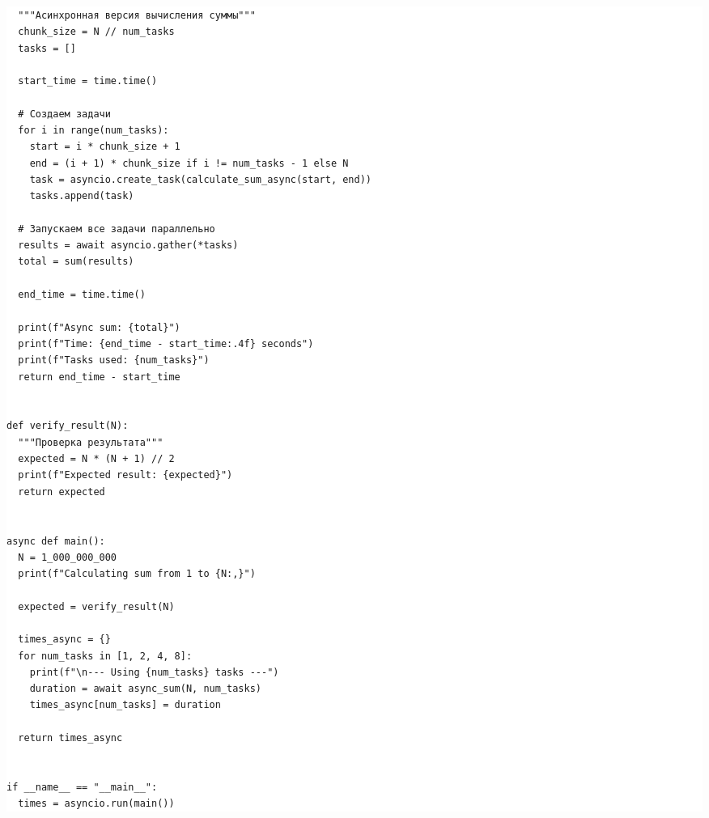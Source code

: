 ```
  """Асинхронная версия вычисления суммы"""
  chunk_size = N // num_tasks
  tasks = []

  start_time = time.time()

  # Создаем задачи
  for i in range(num_tasks):
    start = i * chunk_size + 1
    end = (i + 1) * chunk_size if i != num_tasks - 1 else N
    task = asyncio.create_task(calculate_sum_async(start, end))
    tasks.append(task)

  # Запускаем все задачи параллельно
  results = await asyncio.gather(*tasks)
  total = sum(results)

  end_time = time.time()

  print(f"Async sum: {total}")
  print(f"Time: {end_time - start_time:.4f} seconds")
  print(f"Tasks used: {num_tasks}")
  return end_time - start_time


def verify_result(N):
  """Проверка результата"""
  expected = N * (N + 1) // 2
  print(f"Expected result: {expected}")
  return expected


async def main():
  N = 1_000_000_000
  print(f"Calculating sum from 1 to {N:,}")

  expected = verify_result(N)

  times_async = {}
  for num_tasks in [1, 2, 4, 8]:
    print(f"\n--- Using {num_tasks} tasks ---")
    duration = await async_sum(N, num_tasks)
    times_async[num_tasks] = duration

  return times_async


if __name__ == "__main__":
  times = asyncio.run(main())
```

